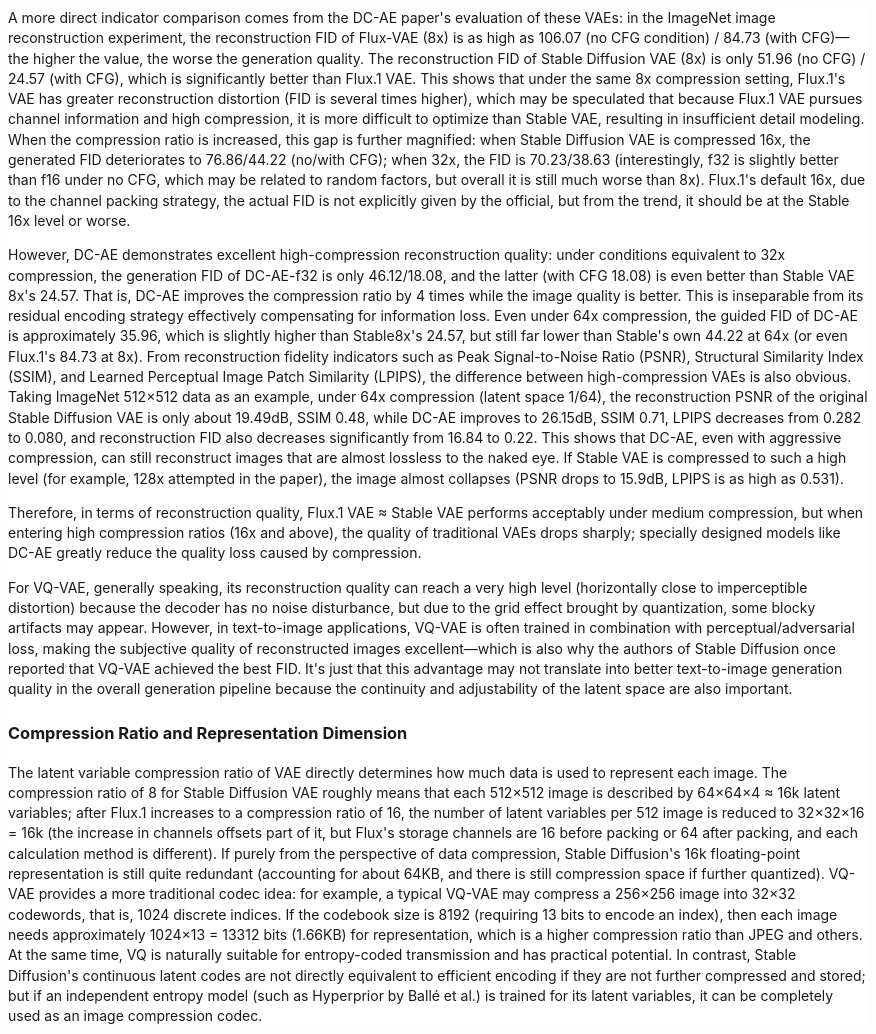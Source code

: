 A more direct indicator comparison comes from the DC-AE paper's evaluation of these VAEs: in the ImageNet image reconstruction experiment, the reconstruction FID of Flux-VAE (8x) is as high as 106.07 (no CFG condition) / 84.73 (with CFG)—the higher the value, the worse the generation quality. The reconstruction FID of Stable Diffusion VAE (8x) is only 51.96 (no CFG) / 24.57 (with CFG), which is significantly better than Flux.1 VAE. This shows that under the same 8x compression setting, Flux.1's VAE has greater reconstruction distortion (FID is several times higher), which may be speculated that because Flux.1 VAE pursues channel information and high compression, it is more difficult to optimize than Stable VAE, resulting in insufficient detail modeling. When the compression ratio is increased, this gap is further magnified: when Stable Diffusion VAE is compressed 16x, the generated FID deteriorates to 76.86/44.22 (no/with CFG); when 32x, the FID is 70.23/38.63 (interestingly, f32 is slightly better than f16 under no CFG, which may be related to random factors, but overall it is still much worse than 8x). Flux.1's default 16x, due to the channel packing strategy, the actual FID is not explicitly given by the official, but from the trend, it should be at the Stable 16x level or worse.

However, DC-AE demonstrates excellent high-compression reconstruction quality: under conditions equivalent to 32x compression, the generation FID of DC-AE-f32 is only 46.12/18.08, and the latter (with CFG 18.08) is even better than Stable VAE 8x's 24.57. That is, DC-AE improves the compression ratio by 4 times while the image quality is better. This is inseparable from its residual encoding strategy effectively compensating for information loss. Even under 64x compression, the guided FID of DC-AE is approximately 35.96, which is slightly higher than Stable8x's 24.57, but still far lower than Stable's own 44.22 at 64x (or even Flux.1's 84.73 at 8x). From reconstruction fidelity indicators such as Peak Signal-to-Noise Ratio (PSNR), Structural Similarity Index (SSIM), and Learned Perceptual Image Patch Similarity (LPIPS), the difference between high-compression VAEs is also obvious. Taking ImageNet 512×512 data as an example, under 64x compression (latent space 1/64), the reconstruction PSNR of the original Stable Diffusion VAE is only about 19.49dB, SSIM 0.48, while DC-AE improves to 26.15dB, SSIM 0.71, LPIPS decreases from 0.282 to 0.080, and reconstruction FID also decreases significantly from 16.84 to 0.22. This shows that DC-AE, even with aggressive compression, can still reconstruct images that are almost lossless to the naked eye. If Stable VAE is compressed to such a high level (for example, 128x attempted in the paper), the image almost collapses (PSNR drops to 15.9dB, LPIPS is as high as 0.531).

Therefore, in terms of reconstruction quality, Flux.1 VAE ≈ Stable VAE performs acceptably under medium compression, but when entering high compression ratios (16x and above), the quality of traditional VAEs drops sharply; specially designed models like DC-AE greatly reduce the quality loss caused by compression.

For VQ-VAE, generally speaking, its reconstruction quality can reach a very high level (horizontally close to imperceptible distortion) because the decoder has no noise disturbance, but due to the grid effect brought by quantization, some blocky artifacts may appear. However, in text-to-image applications, VQ-VAE is often trained in combination with perceptual/adversarial loss, making the subjective quality of reconstructed images excellent—which is also why the authors of Stable Diffusion once reported that VQ-VAE achieved the best FID. It's just that this advantage may not translate into better text-to-image generation quality in the overall generation pipeline because the continuity and adjustability of the latent space are also important.

### Compression Ratio and Representation Dimension

The latent variable compression ratio of VAE directly determines how much data is used to represent each image. The compression ratio of 8 for Stable Diffusion VAE roughly means that each 512×512 image is described by 64×64×4 ≈ 16k latent variables; after Flux.1 increases to a compression ratio of 16, the number of latent variables per 512 image is reduced to 32×32×16 = 16k (the increase in channels offsets part of it, but Flux's storage channels are 16 before packing or 64 after packing, and each calculation method is different). If purely from the perspective of data compression, Stable Diffusion's 16k floating-point representation is still quite redundant (accounting for about 64KB, and there is still compression space if further quantized). VQ-VAE provides a more traditional codec idea: for example, a typical VQ-VAE may compress a 256×256 image into 32×32 codewords, that is, 1024 discrete indices. If the codebook size is 8192 (requiring 13 bits to encode an index), then each image needs approximately 1024×13 = 13312 bits (1.66KB) for representation, which is a higher compression ratio than JPEG and others. At the same time, VQ is naturally suitable for entropy-coded transmission and has practical potential. In contrast, Stable Diffusion's continuous latent codes are not directly equivalent to efficient encoding if they are not further compressed and stored; but if an independent entropy model (such as Hyperprior by Ballé et al.) is trained for its latent variables, it can be completely used as an image compression codec.
